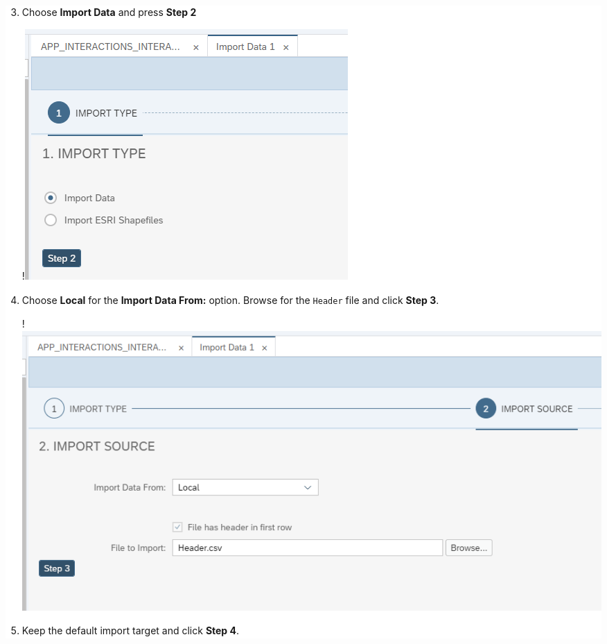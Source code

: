 3. Choose **Import Data** and press **Step 2**

    !![Import data](10_1.png)    

3. Choose **Local** for the **Import Data From:** option. Browse for the `Header` file and click **Step 3**.

    !![Import data](11.png)

4. Keep the default import target and click **Step 4**.
